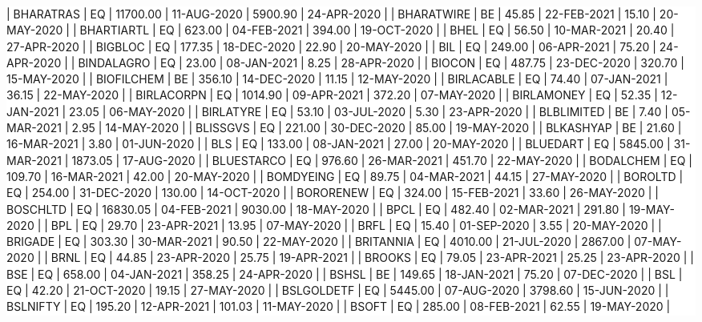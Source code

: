 | BHARATRAS | EQ | 11700.00 | 11-AUG-2020 | 5900.90 | 24-APR-2020 |
| BHARATWIRE | BE | 45.85 | 22-FEB-2021 | 15.10 | 20-MAY-2020 |
| BHARTIARTL | EQ | 623.00 | 04-FEB-2021 | 394.00 | 19-OCT-2020 |
| BHEL | EQ | 56.50 | 10-MAR-2021 | 20.40 | 27-APR-2020 |
| BIGBLOC | EQ | 177.35 | 18-DEC-2020 | 22.90 | 20-MAY-2020 |
| BIL | EQ | 249.00 | 06-APR-2021 | 75.20 | 24-APR-2020 |
| BINDALAGRO | EQ | 23.00 | 08-JAN-2021 | 8.25 | 28-APR-2020 |
| BIOCON | EQ | 487.75 | 23-DEC-2020 | 320.70 | 15-MAY-2020 |
| BIOFILCHEM | BE | 356.10 | 14-DEC-2020 | 11.15 | 12-MAY-2020 |
| BIRLACABLE | EQ | 74.40 | 07-JAN-2021 | 36.15 | 22-MAY-2020 |
| BIRLACORPN | EQ | 1014.90 | 09-APR-2021 | 372.20 | 07-MAY-2020 |
| BIRLAMONEY | EQ | 52.35 | 12-JAN-2021 | 23.05 | 06-MAY-2020 |
| BIRLATYRE | EQ | 53.10 | 03-JUL-2020 | 5.30 | 23-APR-2020 |
| BLBLIMITED | BE | 7.40 | 05-MAR-2021 | 2.95 | 14-MAY-2020 |
| BLISSGVS | EQ | 221.00 | 30-DEC-2020 | 85.00 | 19-MAY-2020 |
| BLKASHYAP | BE | 21.60 | 16-MAR-2021 | 3.80 | 01-JUN-2020 |
| BLS | EQ | 133.00 | 08-JAN-2021 | 27.00 | 20-MAY-2020 |
| BLUEDART | EQ | 5845.00 | 31-MAR-2021 | 1873.05 | 17-AUG-2020 |
| BLUESTARCO | EQ | 976.60 | 26-MAR-2021 | 451.70 | 22-MAY-2020 |
| BODALCHEM | EQ | 109.70 | 16-MAR-2021 | 42.00 | 20-MAY-2020 |
| BOMDYEING | EQ | 89.75 | 04-MAR-2021 | 44.15 | 27-MAY-2020 |
| BOROLTD | EQ | 254.00 | 31-DEC-2020 | 130.00 | 14-OCT-2020 |
| BORORENEW | EQ | 324.00 | 15-FEB-2021 | 33.60 | 26-MAY-2020 |
| BOSCHLTD | EQ | 16830.05 | 04-FEB-2021 | 9030.00 | 18-MAY-2020 |
| BPCL | EQ | 482.40 | 02-MAR-2021 | 291.80 | 19-MAY-2020 |
| BPL | EQ | 29.70 | 23-APR-2021 | 13.95 | 07-MAY-2020 |
| BRFL | EQ | 15.40 | 01-SEP-2020 | 3.55 | 20-MAY-2020 |
| BRIGADE | EQ | 303.30 | 30-MAR-2021 | 90.50 | 22-MAY-2020 |
| BRITANNIA | EQ | 4010.00 | 21-JUL-2020 | 2867.00 | 07-MAY-2020 |
| BRNL | EQ | 44.85 | 23-APR-2020 | 25.75 | 19-APR-2021 |
| BROOKS | EQ | 79.05 | 23-APR-2021 | 25.25 | 23-APR-2020 |
| BSE | EQ | 658.00 | 04-JAN-2021 | 358.25 | 24-APR-2020 |
| BSHSL | BE | 149.65 | 18-JAN-2021 | 75.20 | 07-DEC-2020 |
| BSL | EQ | 42.20 | 21-OCT-2020 | 19.15 | 27-MAY-2020 |
| BSLGOLDETF | EQ | 5445.00 | 07-AUG-2020 | 3798.60 | 15-JUN-2020 |
| BSLNIFTY | EQ | 195.20 | 12-APR-2021 | 101.03 | 11-MAY-2020 |
| BSOFT | EQ | 285.00 | 08-FEB-2021 | 62.55 | 19-MAY-2020 |
